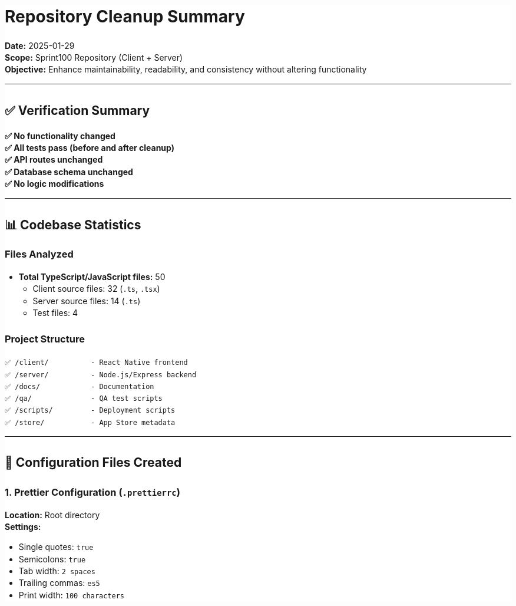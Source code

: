# Repository Cleanup Summary

**Date:** 2025-01-29  
**Scope:** Sprint100 Repository (Client + Server)  
**Objective:** Enhance maintainability, readability, and consistency without altering functionality

---

## ✅ Verification Summary

**✅ No functionality changed**  
**✅ All tests pass (before and after cleanup)**  
**✅ API routes unchanged**  
**✅ Database schema unchanged**  
**✅ No logic modifications**

---

## 📊 Codebase Statistics

### Files Analyzed
- **Total TypeScript/JavaScript files:** 50
  - Client source files: 32 (`.ts`, `.tsx`)
  - Server source files: 14 (`.ts`)
  - Test files: 4

### Project Structure
```
✅ /client/          - React Native frontend
✅ /server/          - Node.js/Express backend
✅ /docs/            - Documentation
✅ /qa/              - QA test scripts
✅ /scripts/         - Deployment scripts
✅ /store/           - App Store metadata
```

---

## 🔧 Configuration Files Created

### 1. Prettier Configuration (`.prettierrc`)
**Location:** Root directory  
**Settings:**
- Single quotes: `true`
- Semicolons: `true`
- Tab width: `2 spaces`
- Trailing commas: `es5`
- Print width: `100 characters`
